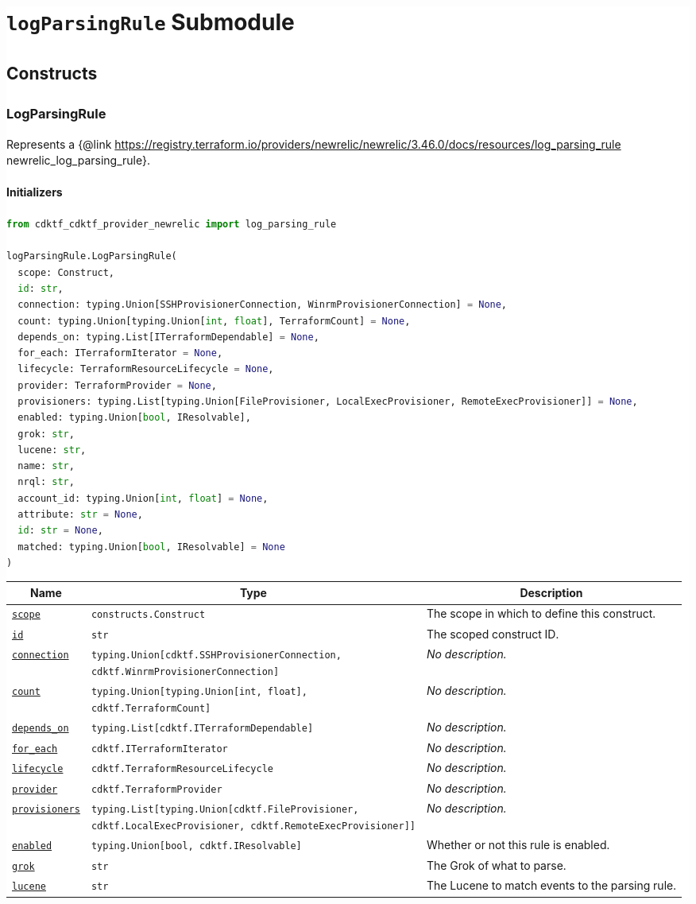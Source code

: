 # `logParsingRule` Submodule <a name="`logParsingRule` Submodule" id="@cdktf/provider-newrelic.logParsingRule"></a>

## Constructs <a name="Constructs" id="Constructs"></a>

### LogParsingRule <a name="LogParsingRule" id="@cdktf/provider-newrelic.logParsingRule.LogParsingRule"></a>

Represents a {@link https://registry.terraform.io/providers/newrelic/newrelic/3.46.0/docs/resources/log_parsing_rule newrelic_log_parsing_rule}.

#### Initializers <a name="Initializers" id="@cdktf/provider-newrelic.logParsingRule.LogParsingRule.Initializer"></a>

```python
from cdktf_cdktf_provider_newrelic import log_parsing_rule

logParsingRule.LogParsingRule(
  scope: Construct,
  id: str,
  connection: typing.Union[SSHProvisionerConnection, WinrmProvisionerConnection] = None,
  count: typing.Union[typing.Union[int, float], TerraformCount] = None,
  depends_on: typing.List[ITerraformDependable] = None,
  for_each: ITerraformIterator = None,
  lifecycle: TerraformResourceLifecycle = None,
  provider: TerraformProvider = None,
  provisioners: typing.List[typing.Union[FileProvisioner, LocalExecProvisioner, RemoteExecProvisioner]] = None,
  enabled: typing.Union[bool, IResolvable],
  grok: str,
  lucene: str,
  name: str,
  nrql: str,
  account_id: typing.Union[int, float] = None,
  attribute: str = None,
  id: str = None,
  matched: typing.Union[bool, IResolvable] = None
)
```

| **Name** | **Type** | **Description** |
| --- | --- | --- |
| <code><a href="#@cdktf/provider-newrelic.logParsingRule.LogParsingRule.Initializer.parameter.scope">scope</a></code> | <code>constructs.Construct</code> | The scope in which to define this construct. |
| <code><a href="#@cdktf/provider-newrelic.logParsingRule.LogParsingRule.Initializer.parameter.id">id</a></code> | <code>str</code> | The scoped construct ID. |
| <code><a href="#@cdktf/provider-newrelic.logParsingRule.LogParsingRule.Initializer.parameter.connection">connection</a></code> | <code>typing.Union[cdktf.SSHProvisionerConnection, cdktf.WinrmProvisionerConnection]</code> | *No description.* |
| <code><a href="#@cdktf/provider-newrelic.logParsingRule.LogParsingRule.Initializer.parameter.count">count</a></code> | <code>typing.Union[typing.Union[int, float], cdktf.TerraformCount]</code> | *No description.* |
| <code><a href="#@cdktf/provider-newrelic.logParsingRule.LogParsingRule.Initializer.parameter.dependsOn">depends_on</a></code> | <code>typing.List[cdktf.ITerraformDependable]</code> | *No description.* |
| <code><a href="#@cdktf/provider-newrelic.logParsingRule.LogParsingRule.Initializer.parameter.forEach">for_each</a></code> | <code>cdktf.ITerraformIterator</code> | *No description.* |
| <code><a href="#@cdktf/provider-newrelic.logParsingRule.LogParsingRule.Initializer.parameter.lifecycle">lifecycle</a></code> | <code>cdktf.TerraformResourceLifecycle</code> | *No description.* |
| <code><a href="#@cdktf/provider-newrelic.logParsingRule.LogParsingRule.Initializer.parameter.provider">provider</a></code> | <code>cdktf.TerraformProvider</code> | *No description.* |
| <code><a href="#@cdktf/provider-newrelic.logParsingRule.LogParsingRule.Initializer.parameter.provisioners">provisioners</a></code> | <code>typing.List[typing.Union[cdktf.FileProvisioner, cdktf.LocalExecProvisioner, cdktf.RemoteExecProvisioner]]</code> | *No description.* |
| <code><a href="#@cdktf/provider-newrelic.logParsingRule.LogParsingRule.Initializer.parameter.enabled">enabled</a></code> | <code>typing.Union[bool, cdktf.IResolvable]</code> | Whether or not this rule is enabled. |
| <code><a href="#@cdktf/provider-newrelic.logParsingRule.LogParsingRule.Initializer.parameter.grok">grok</a></code> | <code>str</code> | The Grok of what to parse. |
| <code><a href="#@cdktf/provider-newrelic.logParsingRule.LogParsingRule.Initializer.parameter.lucene">lucene</a></code> | <code>str</code> | The Lucene to match events to the parsing rule. |